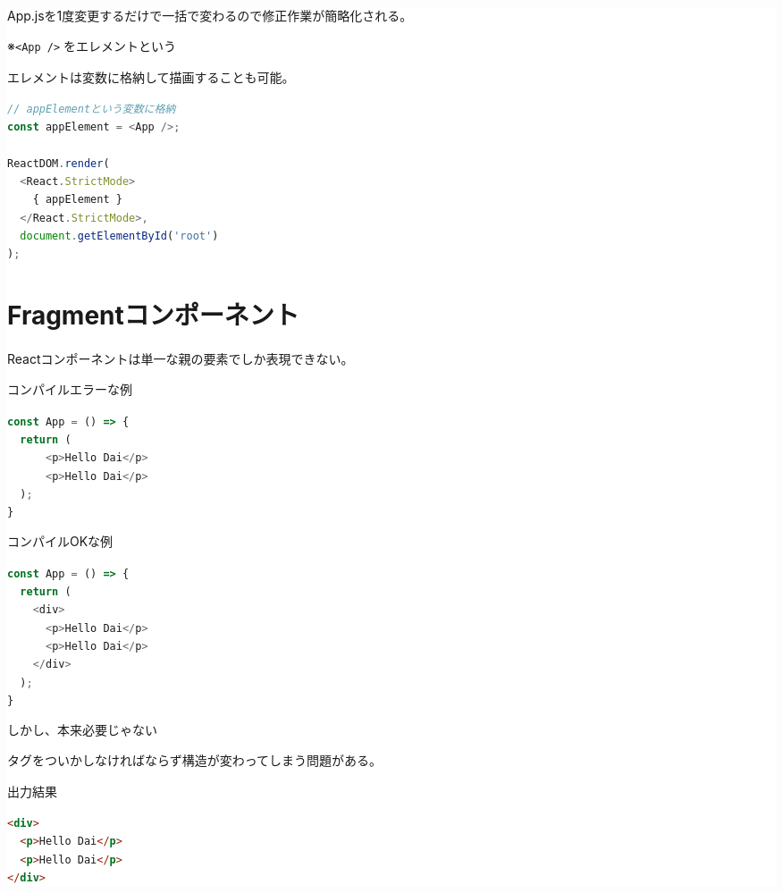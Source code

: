 App.jsを1度変更するだけで一括で変わるので修正作業が簡略化される。

※`<App />` をエレメントという

エレメントは変数に格納して描画することも可能。

```jsx:index.js
// appElementという変数に格納
const appElement = <App />;

ReactDOM.render(
  <React.StrictMode>
    { appElement }
  </React.StrictMode>,
  document.getElementById('root')
);
```


# Fragmentコンポーネント

Reactコンポーネントは単一な親の要素でしか表現できない。

コンパイルエラーな例

```jsx:App.js
const App = () => {
  return (
      <p>Hello Dai</p>
      <p>Hello Dai</p>
  );
}
```

コンパイルOKな例

```jsx:App.js
const App = () => {
  return (
    <div>
      <p>Hello Dai</p>
      <p>Hello Dai</p>
    </div>
  );
}
```

しかし、本来必要じゃない<div>タグをついかしなければならず構造が変わってしまう問題がある。

出力結果

```html
<div>
  <p>Hello Dai</p>
  <p>Hello Dai</p>
</div>
```
